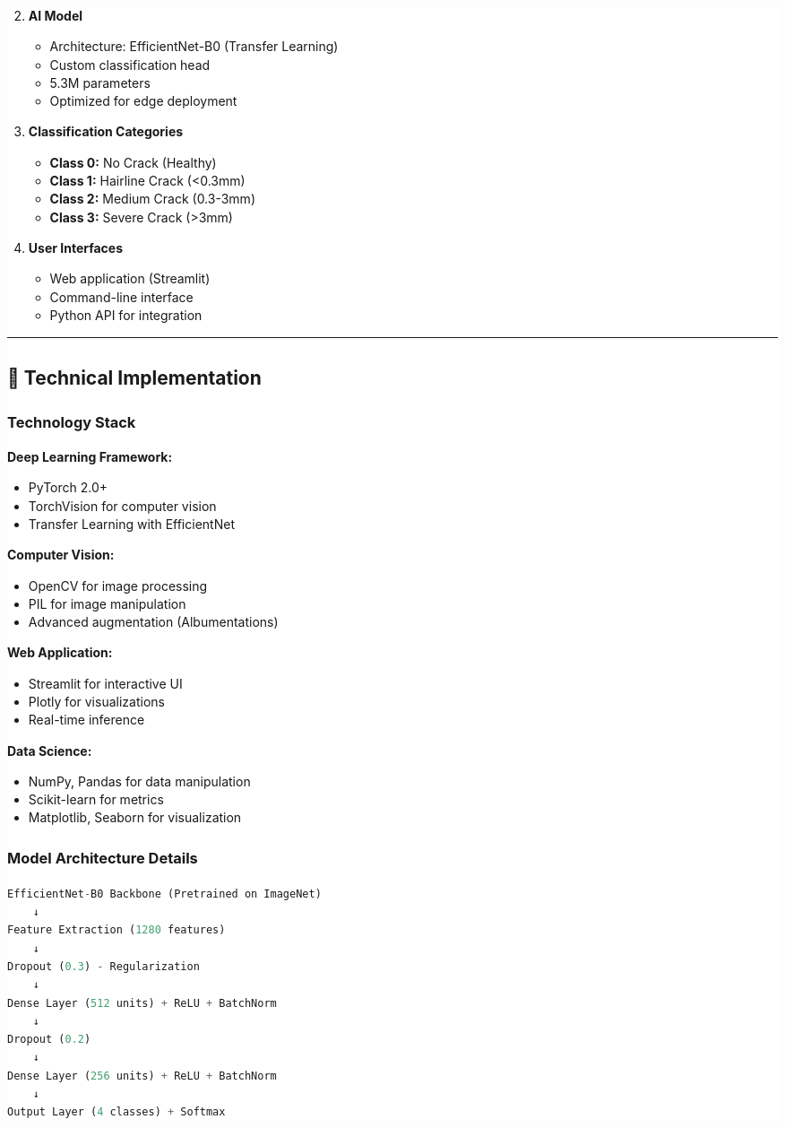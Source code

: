 2. **AI Model**
   - Architecture: EfficientNet-B0 (Transfer Learning)
   - Custom classification head
   - 5.3M parameters
   - Optimized for edge deployment

3. **Classification Categories**
   - **Class 0:** No Crack (Healthy)
   - **Class 1:** Hairline Crack (<0.3mm)
   - **Class 2:** Medium Crack (0.3-3mm)
   - **Class 3:** Severe Crack (>3mm)

4. **User Interfaces**
   - Web application (Streamlit)
   - Command-line interface
   - Python API for integration

---

## 🔬 Technical Implementation

### Technology Stack

**Deep Learning Framework:**
- PyTorch 2.0+
- TorchVision for computer vision
- Transfer Learning with EfficientNet

**Computer Vision:**
- OpenCV for image processing
- PIL for image manipulation
- Advanced augmentation (Albumentations)

**Web Application:**
- Streamlit for interactive UI
- Plotly for visualizations
- Real-time inference

**Data Science:**
- NumPy, Pandas for data manipulation
- Scikit-learn for metrics
- Matplotlib, Seaborn for visualization

### Model Architecture Details

```python
EfficientNet-B0 Backbone (Pretrained on ImageNet)
    ↓
Feature Extraction (1280 features)
    ↓
Dropout (0.3) - Regularization
    ↓
Dense Layer (512 units) + ReLU + BatchNorm
    ↓
Dropout (0.2)
    ↓
Dense Layer (256 units) + ReLU + BatchNorm
    ↓
Output Layer (4 classes) + Softmax
```
